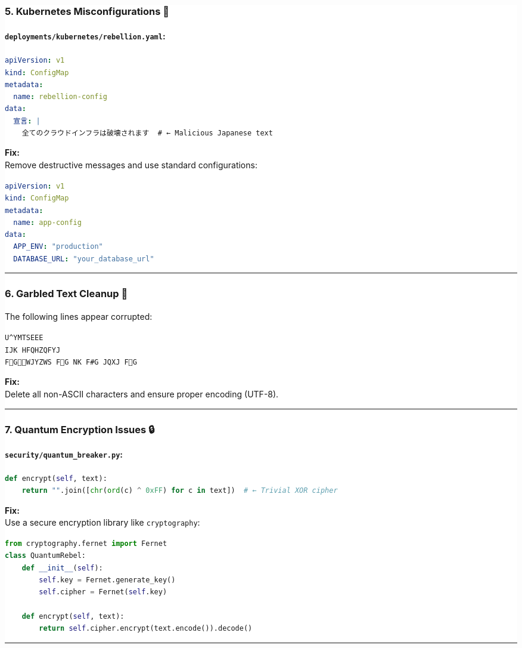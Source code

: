 
### **5. Kubernetes Misconfigurations** 🚨
#### **`deployments/kubernetes/rebellion.yaml`:**
```yaml
apiVersion: v1
kind: ConfigMap
metadata:
  name: rebellion-config
data:
  宣言: |
    全てのクラウドインフラは破壊されます  # ← Malicious Japanese text
```
**Fix:**  
Remove destructive messages and use standard configurations:
```yaml
apiVersion: v1
kind: ConfigMap
metadata:
  name: app-config
data:
  APP_ENV: "production"
  DATABASE_URL: "your_database_url"
```

---

### **6. Garbled Text Cleanup** 🧹
The following lines appear corrupted:
```
U^YMTSEEE
IJK HFQHZQFYJ
FGWJYZWS FG NK F#G JQXJ FG
```
**Fix:**  
Delete all non-ASCII characters and ensure proper encoding (UTF-8).

---

### **7. Quantum Encryption Issues** 🔒
#### **`security/quantum_breaker.py`:**
```python
def encrypt(self, text):
    return "".join([chr(ord(c) ^ 0xFF) for c in text])  # ← Trivial XOR cipher
```
**Fix:**  
Use a secure encryption library like `cryptography`:
```python
from cryptography.fernet import Fernet
class QuantumRebel:
    def __init__(self):
        self.key = Fernet.generate_key()
        self.cipher = Fernet(self.key)
    
    def encrypt(self, text):
        return self.cipher.encrypt(text.encode()).decode()
```

---